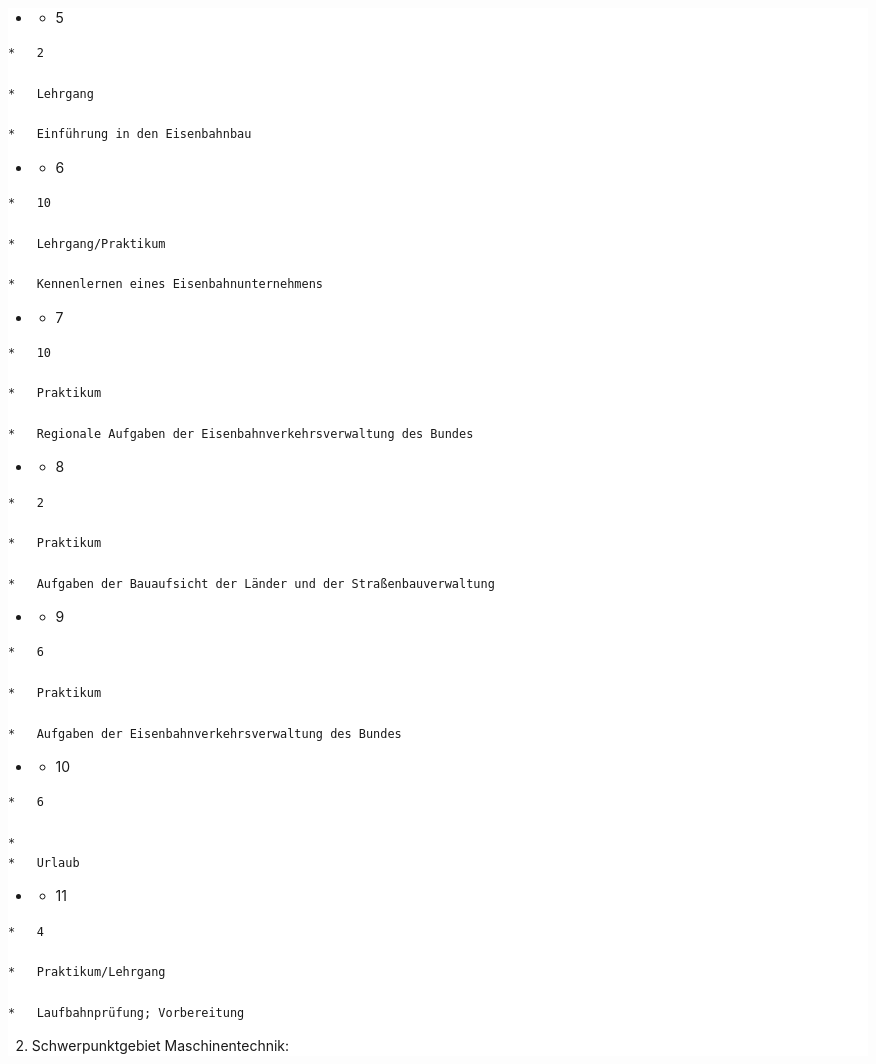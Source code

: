 
*    *   5

    *   2

    *   Lehrgang

    *   Einführung in den Eisenbahnbau


*    *   6

    *   10

    *   Lehrgang/Praktikum

    *   Kennenlernen eines Eisenbahnunternehmens


*    *   7

    *   10

    *   Praktikum

    *   Regionale Aufgaben der Eisenbahnverkehrsverwaltung des Bundes


*    *   8

    *   2

    *   Praktikum

    *   Aufgaben der Bauaufsicht der Länder und der Straßenbauverwaltung


*    *   9

    *   6

    *   Praktikum

    *   Aufgaben der Eisenbahnverkehrsverwaltung des Bundes


*    *   10

    *   6

    *
    *   Urlaub


*    *   11

    *   4

    *   Praktikum/Lehrgang

    *   Laufbahnprüfung; Vorbereitung




2.  Schwerpunktgebiet Maschinentechnik:


